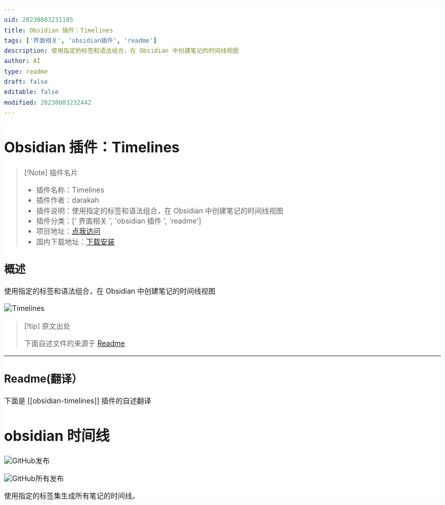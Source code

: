 ```yaml
---
uid: 20230803231105
title: Obsidian 插件：Timelines
tags: ['界面相关', 'obsidian插件', 'readme']
description: 使用指定的标签和语法组合，在 Obsidian 中创建笔记的时间线视图
author: AI
type: readme
draft: false
editable: false
modified: 20230803232442
---
```


# Obsidian 插件：Timelines

> [!Note] 插件名片
> - 插件名称：Timelines
> - 插件作者：darakah
> - 插件说明：使用指定的标签和语法组合，在 Obsidian 中创建笔记的时间线视图
> - 插件分类：[' 界面相关 ', 'obsidian 插件 ', 'readme']
> - 项目地址：[点我访问](https://github.com/Darakah/obsidian-timelines)
> - 国内下载地址：[下载安装](https://pkmer.cn/products/plugin/pluginMarket/?obsidian-timelines)

## 概述

使用指定的标签和语法组合，在 Obsidian 中创建笔记的时间线视图

![Timelines](https://cdn.pkmer.cn/covers/obsidian-timelines.png!pkmer)

> [!tip] 原文出处
>
>下面自述文件的来源于 [Readme](https://ghproxy.net/https://raw.githubusercontent.com/Darakah/obsidian-timelines/main/README.md)
>

---

## Readme(翻译）

下面是 [[obsidian-timelines]] 插件的自述翻译

# obsidian 时间线

![GitHub发布](https://img.shields.io/github/v/release/Darakah/obsidian-timelines)

![GitHub所有发布](https://img.shields.io/github/downloads/Darakah/obsidian-timelines/total)

使用指定的标签集生成所有笔记的时间线。
